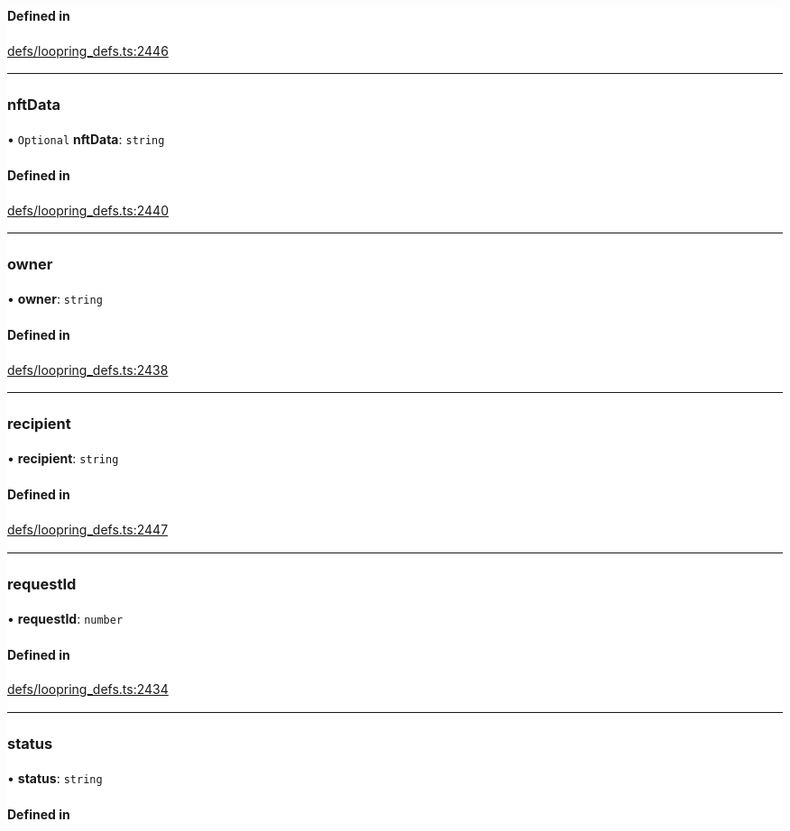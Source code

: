 #### Defined in

[defs/loopring_defs.ts:2446](https://github.com/Loopring/loopring_sdk/blob/1b21a8d/src/defs/loopring_defs.ts#L2446)

___

### nftData

• `Optional` **nftData**: `string`

#### Defined in

[defs/loopring_defs.ts:2440](https://github.com/Loopring/loopring_sdk/blob/1b21a8d/src/defs/loopring_defs.ts#L2440)

___

### owner

• **owner**: `string`

#### Defined in

[defs/loopring_defs.ts:2438](https://github.com/Loopring/loopring_sdk/blob/1b21a8d/src/defs/loopring_defs.ts#L2438)

___

### recipient

• **recipient**: `string`

#### Defined in

[defs/loopring_defs.ts:2447](https://github.com/Loopring/loopring_sdk/blob/1b21a8d/src/defs/loopring_defs.ts#L2447)

___

### requestId

• **requestId**: `number`

#### Defined in

[defs/loopring_defs.ts:2434](https://github.com/Loopring/loopring_sdk/blob/1b21a8d/src/defs/loopring_defs.ts#L2434)

___

### status

• **status**: `string`

#### Defined in
